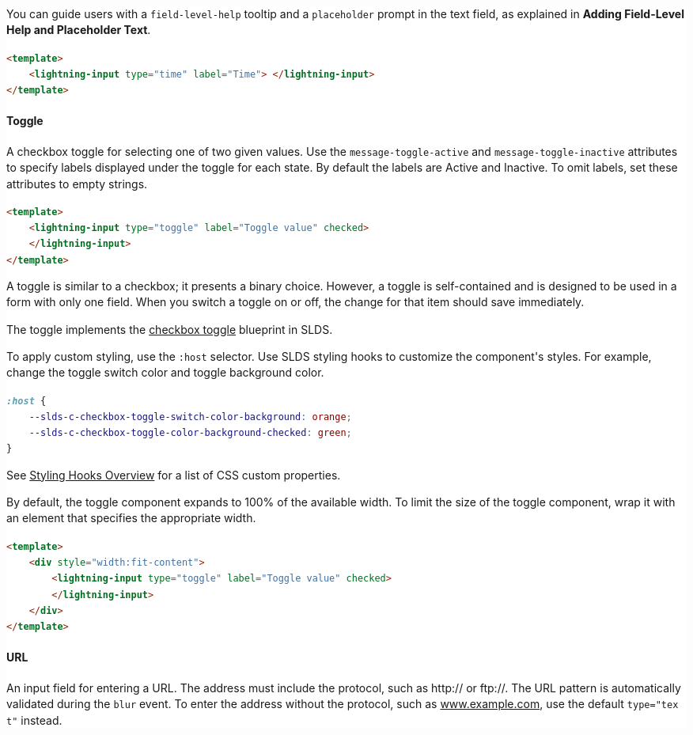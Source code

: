 You can guide users with a `field-level-help` tooltip and a `placeholder` prompt in the text field,
as explained in **Adding Field-Level Help and Placeholder Text**.

```html
<template>
    <lightning-input type="time" label="Time"> </lightning-input>
</template>
```

#### Toggle

A checkbox toggle for selecting one of two given values. Use the
`message-toggle-active` and `message-toggle-inactive` attributes to specify labels
displayed under the toggle for each state. By default the labels are Active
and Inactive. To omit labels, set these attributes to empty strings.

```html
<template>
    <lightning-input type="toggle" label="Toggle value" checked>
    </lightning-input>
</template>
```

A toggle is similar to a checkbox; it presents a binary choice. However, a toggle is self-contained and is designed to be used in a form with only one field. When you switch a toggle on or off, the change for that item should save immediately.

The toggle implements the [checkbox toggle](https://www.lightningdesignsystem.com/components/checkbox-toggle/) blueprint in SLDS.

To apply custom styling, use the `:host` selector. Use SLDS styling hooks to customize the component's styles. For example, change the toggle switch color and toggle background color.

```css
:host {
    --slds-c-checkbox-toggle-switch-color-background: orange;
    --slds-c-checkbox-toggle-color-background-checked: green;
}
```

See [Styling Hooks Overview](https://www.lightningdesignsystem.com/components/checkbox-toggle/#Styling-Hooks-Overview) for a list of CSS custom properties.

By default, the toggle component expands to 100% of the available width. To limit the size of the toggle component, wrap it with an element that specifies the appropriate width.

```html
<template>
    <div style="width:fit-content">
        <lightning-input type="toggle" label="Toggle value" checked>
        </lightning-input>
    </div>
</template>
```

#### URL

An input field for entering a URL. The address must include the protocol, such
as http:// or ftp://. The URL pattern is automatically validated during the
`blur` event. To enter the address without the protocol, such as
www.example.com, use the default `type="text"` instead.
